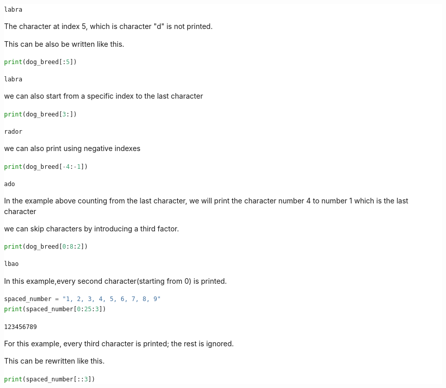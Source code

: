     labra


The character at index 5, which is character "d" is not printed.

This can be also be written like this.


```python
print(dog_breed[:5])
```

    labra


we can also start from a specific index to the last character


```python
print(dog_breed[3:])
```

    rador


we can also print using negative indexes


```python
print(dog_breed[-4:-1])
```

    ado


In the example above counting from the last character, we will print the character number 4 to number 1 which is the last character

we can skip characters by introducing a third factor.


```python
print(dog_breed[0:8:2])
```

    lbao


In this example,every second character(starting from 0) is printed.


```python
spaced_number = "1, 2, 3, 4, 5, 6, 7, 8, 9"
print(spaced_number[0:25:3])
```

    123456789


For this example, every third character is printed; the rest is ignored.

This can be rewritten like this.


```python
print(spaced_number[::3])
```
